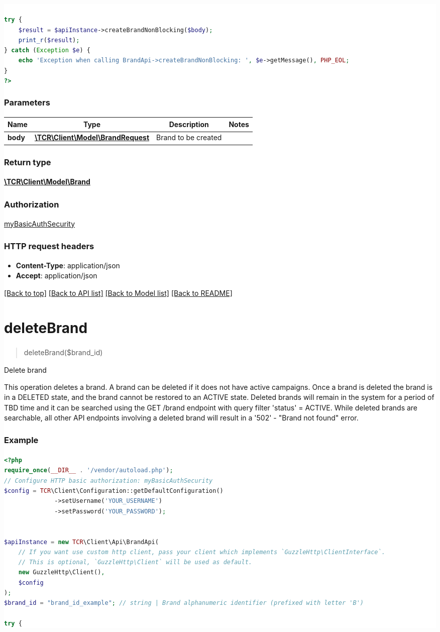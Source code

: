 ```php

try {
    $result = $apiInstance->createBrandNonBlocking($body);
    print_r($result);
} catch (Exception $e) {
    echo 'Exception when calling BrandApi->createBrandNonBlocking: ', $e->getMessage(), PHP_EOL;
}
?>
```

### Parameters

Name | Type | Description  | Notes
------------- | ------------- | ------------- | -------------
 **body** | [**\TCR\Client\Model\BrandRequest**](../Model/BrandRequest.md)| Brand to be created |

### Return type

[**\TCR\Client\Model\Brand**](../Model/Brand.md)

### Authorization

[myBasicAuthSecurity](../../README.md#myBasicAuthSecurity)

### HTTP request headers

 - **Content-Type**: application/json
 - **Accept**: application/json

[[Back to top]](#) [[Back to API list]](../../README.md#documentation-for-api-endpoints) [[Back to Model list]](../../README.md#documentation-for-models) [[Back to README]](../../README.md)

# **deleteBrand**
> deleteBrand($brand_id)

Delete brand

This operation deletes a brand. A brand can be deleted if it does not have active campaigns. Once a brand is deleted the brand is in a DELETED state, and the brand cannot be restored to an ACTIVE state. Deleted brands will remain in the system for a period of TBD time and it can be searched using the GET /brand endpoint with query filter 'status' = ACTIVE. While deleted brands are searchable, all other API endpoints involving a deleted brand will result in a '502' - \"Brand not found\" error.

### Example
```php
<?php
require_once(__DIR__ . '/vendor/autoload.php');
// Configure HTTP basic authorization: myBasicAuthSecurity
$config = TCR\Client\Configuration::getDefaultConfiguration()
              ->setUsername('YOUR_USERNAME')
              ->setPassword('YOUR_PASSWORD');


$apiInstance = new TCR\Client\Api\BrandApi(
    // If you want use custom http client, pass your client which implements `GuzzleHttp\ClientInterface`.
    // This is optional, `GuzzleHttp\Client` will be used as default.
    new GuzzleHttp\Client(),
    $config
);
$brand_id = "brand_id_example"; // string | Brand alphanumeric identifier (prefixed with letter 'B')

try {
```